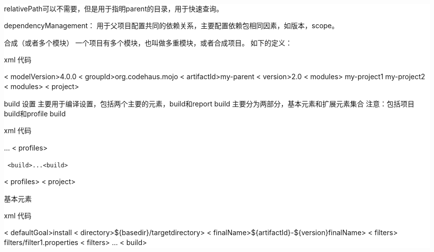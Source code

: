 relativePath可以不需要，但是用于指明parent的目录，用于快速查询。

dependencyManagement：
用于父项目配置共同的依赖关系，主要配置依赖包相同因素，如版本，scope。

合成（或者多个模块）
   一个项目有多个模块，也叫做多重模块，或者合成项目。
如下的定义：

xml 代码

<project>
< modelVersion>4.0.0<modelVersion>
< groupId>org.codehaus.mojo<groupId>
< artifactId>my-parent<artifactId>
< version>2.0<version>
< modules>
   <module>my-project1<module>
   <module>my-project2<module>
< modules>
< project>


build 设置
   主要用于编译设置，包括两个主要的元素，build和report
build
   主要分为两部分，基本元素和扩展元素集合
注意：包括项目build和profile build

xml 代码

<project>

<build>...<build>
< profiles>
   <profile>

     <build>...<build>
   <profile>
< profiles>
< project>


基本元素

xml 代码

<build>
< defaultGoal>install<defaultGoal>
< directory>${basedir}/targetdirectory>
< finalName>${artifactId}-${version}finalName>
< filters>
   <filter>filters/filter1.properties<filter>
< filters>
...
< build>

